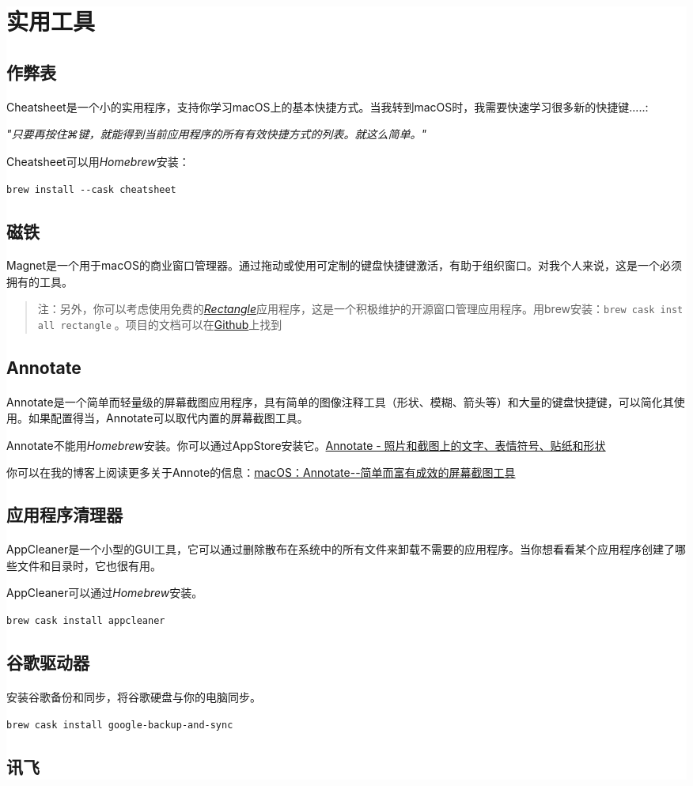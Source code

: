 实用工具
====

作弊表
---

Cheatsheet是一个小的实用程序，支持你学习macOS上的基本快捷方式。当我转到macOS时，我需要快速学习很多新的快捷键.....:

*"只要再按住⌘键，就能得到当前应用程序的所有有效快捷方式的列表。就这么简单。"*

Cheatsheet可以用*Homebrew*安装：

```
brew install --cask cheatsheet
```



磁铁
--

Magnet是一个用于macOS的商业窗口管理器。通过拖动或使用可定制的键盘快捷键激活，有助于组织窗口。对我个人来说，这是一个必须拥有的工具。


> 注：另外，你可以考虑使用免费的[*Rectangle*](https://rectangleapp.com/)应用程序，这是一个积极维护的开源窗口管理应用程序。用brew安装：`brew cask install rectangle` 。项目的文档可以在[Github](https://github.com/rxhanson/Rectangle)上找到

Annotate
--------

Annotate是一个简单而轻量级的屏幕截图应用程序，具有简单的图像注释工具（形状、模糊、箭头等）和大量的键盘快捷键，可以简化其使用。如果配置得当，Annotate可以取代内置的屏幕截图工具。

Annotate不能用*Homebrew*安装。你可以通过AppStore安装它。[Annotate - 照片和截图上的文字、表情符号、贴纸和形状](https://apps.apple.com/us/app/annotate-text-emoji-stickers-shapes-on-photos-screenshots/id994933038)

你可以在我的博客上阅读更多关于Annote的信息：[macOS：Annotate--简单而富有成效的屏幕截图工具](https://blog.codeleak.pl/2019/04/annotate-simple-yet-productive.html)

应用程序清理器
-------

AppCleaner是一个小型的GUI工具，它可以通过删除散布在系统中的所有文件来卸载不需要的应用程序。当你想看看某个应用程序创建了哪些文件和目录时，它也很有用。

AppCleaner可以通过*Homebrew*安装。

```
brew cask install appcleaner
```


谷歌驱动器
-----

安装谷歌备份和同步，将谷歌硬盘与你的电脑同步。

```
brew cask install google-backup-and-sync
```


讯飞
--

